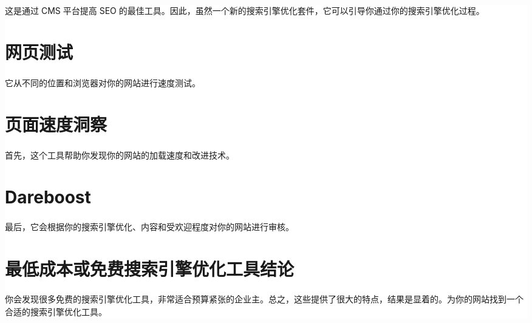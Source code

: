 这是通过 CMS 平台提高 SEO 的最佳工具。因此，虽然一个新的搜索引擎优化套件，它可以引导你通过你的搜索引擎优化过程。

# 网页测试

它从不同的位置和浏览器对你的网站进行速度测试。

# 页面速度洞察

首先，这个工具帮助你发现你的网站的加载速度和改进技术。

# Dareboost

最后，它会根据你的搜索引擎优化、内容和受欢迎程度对你的网站进行审核。

# 最低成本或免费搜索引擎优化工具结论

你会发现很多免费的搜索引擎优化工具，非常适合预算紧张的企业主。总之，这些提供了很大的特点，结果是显着的。为你的网站找到一个合适的搜索引擎优化工具。